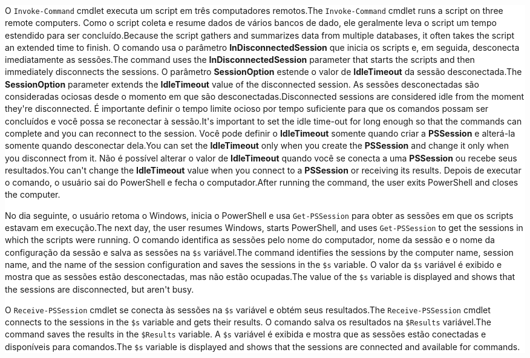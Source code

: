 <span data-ttu-id="357d6-168">O `Invoke-Command` cmdlet executa um script em três computadores remotos.</span><span class="sxs-lookup"><span data-stu-id="357d6-168">The `Invoke-Command` cmdlet runs a script on three remote computers.</span></span> <span data-ttu-id="357d6-169">Como o script coleta e resume dados de vários bancos de dado, ele geralmente leva o script um tempo estendido para ser concluído.</span><span class="sxs-lookup"><span data-stu-id="357d6-169">Because the script gathers and summarizes data from multiple databases, it often takes the script an extended time to finish.</span></span> <span data-ttu-id="357d6-170">O comando usa o parâmetro **InDisconnectedSession** que inicia os scripts e, em seguida, desconecta imediatamente as sessões.</span><span class="sxs-lookup"><span data-stu-id="357d6-170">The command uses the **InDisconnectedSession** parameter that starts the scripts and then immediately disconnects the sessions.</span></span> <span data-ttu-id="357d6-171">O parâmetro **SessionOption** estende o valor de **IdleTimeout** da sessão desconectada.</span><span class="sxs-lookup"><span data-stu-id="357d6-171">The **SessionOption** parameter extends the **IdleTimeout** value of the disconnected session.</span></span> <span data-ttu-id="357d6-172">As sessões desconectadas são consideradas ociosas desde o momento em que são desconectadas.</span><span class="sxs-lookup"><span data-stu-id="357d6-172">Disconnected sessions are considered idle from the moment they're disconnected.</span></span> <span data-ttu-id="357d6-173">É importante definir o tempo limite ocioso por tempo suficiente para que os comandos possam ser concluídos e você possa se reconectar à sessão.</span><span class="sxs-lookup"><span data-stu-id="357d6-173">It's important to set the idle time-out for long enough so that the commands can complete and you can reconnect to the session.</span></span> <span data-ttu-id="357d6-174">Você pode definir o **IdleTimeout** somente quando criar a **PSSession** e alterá-la somente quando desconectar dela.</span><span class="sxs-lookup"><span data-stu-id="357d6-174">You can set the **IdleTimeout** only when you create the **PSSession** and change it only when you disconnect from it.</span></span> <span data-ttu-id="357d6-175">Não é possível alterar o valor de **IdleTimeout** quando você se conecta a uma **PSSession** ou recebe seus resultados.</span><span class="sxs-lookup"><span data-stu-id="357d6-175">You can't change the **IdleTimeout** value when you connect to a **PSSession** or receiving its results.</span></span> <span data-ttu-id="357d6-176">Depois de executar o comando, o usuário sai do PowerShell e fecha o computador.</span><span class="sxs-lookup"><span data-stu-id="357d6-176">After running the command, the user exits PowerShell and closes the computer.</span></span>

<span data-ttu-id="357d6-177">No dia seguinte, o usuário retoma o Windows, inicia o PowerShell e usa `Get-PSSession` para obter as sessões em que os scripts estavam em execução.</span><span class="sxs-lookup"><span data-stu-id="357d6-177">The next day, the user resumes Windows, starts PowerShell, and uses `Get-PSSession` to get the sessions in which the scripts were running.</span></span> <span data-ttu-id="357d6-178">O comando identifica as sessões pelo nome do computador, nome da sessão e o nome da configuração da sessão e salva as sessões na `$s` variável.</span><span class="sxs-lookup"><span data-stu-id="357d6-178">The command identifies the sessions by the computer name, session name, and the name of the session configuration and saves the sessions in the `$s` variable.</span></span> <span data-ttu-id="357d6-179">O valor da `$s` variável é exibido e mostra que as sessões estão desconectadas, mas não estão ocupadas.</span><span class="sxs-lookup"><span data-stu-id="357d6-179">The value of the `$s` variable is displayed and shows that the sessions are disconnected, but aren't busy.</span></span>

<span data-ttu-id="357d6-180">O `Receive-PSSession` cmdlet se conecta às sessões na `$s` variável e obtém seus resultados.</span><span class="sxs-lookup"><span data-stu-id="357d6-180">The `Receive-PSSession` cmdlet connects to the sessions in the `$s` variable and gets their results.</span></span>
<span data-ttu-id="357d6-181">O comando salva os resultados na `$Results` variável.</span><span class="sxs-lookup"><span data-stu-id="357d6-181">The command saves the results in the `$Results` variable.</span></span> <span data-ttu-id="357d6-182">A `$s` variável é exibida e mostra que as sessões estão conectadas e disponíveis para comandos.</span><span class="sxs-lookup"><span data-stu-id="357d6-182">The `$s` variable is displayed and shows that the sessions are connected and available for commands.</span></span>
